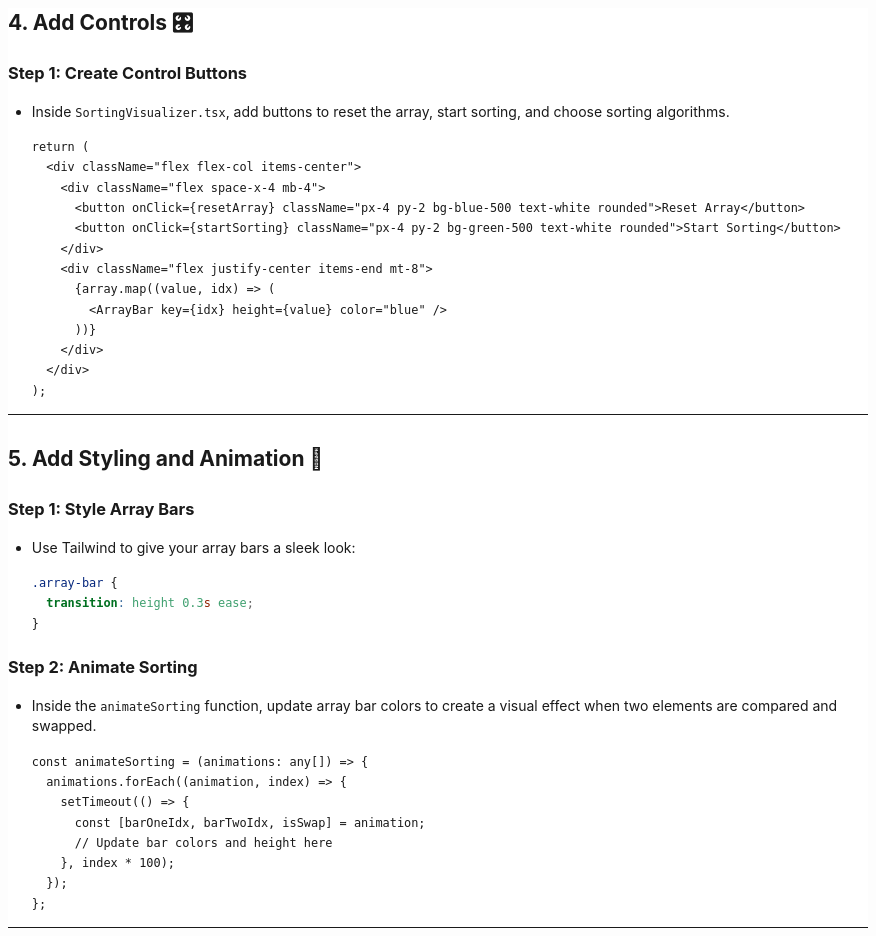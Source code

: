 
## 4. Add Controls 🎛️

### Step 1: Create Control Buttons
- Inside `SortingVisualizer.tsx`, add buttons to reset the array, start sorting, and choose sorting algorithms.

  ```tsx
  return (
    <div className="flex flex-col items-center">
      <div className="flex space-x-4 mb-4">
        <button onClick={resetArray} className="px-4 py-2 bg-blue-500 text-white rounded">Reset Array</button>
        <button onClick={startSorting} className="px-4 py-2 bg-green-500 text-white rounded">Start Sorting</button>
      </div>
      <div className="flex justify-center items-end mt-8">
        {array.map((value, idx) => (
          <ArrayBar key={idx} height={value} color="blue" />
        ))}
      </div>
    </div>
  );
  ```

---

## 5. Add Styling and Animation 🎨

### Step 1: Style Array Bars
- Use Tailwind to give your array bars a sleek look:
  ```css
  .array-bar {
    transition: height 0.3s ease;
  }
  ```

### Step 2: Animate Sorting
- Inside the `animateSorting` function, update array bar colors to create a visual effect when two elements are compared and swapped.

  ```tsx
  const animateSorting = (animations: any[]) => {
    animations.forEach((animation, index) => {
      setTimeout(() => {
        const [barOneIdx, barTwoIdx, isSwap] = animation;
        // Update bar colors and height here
      }, index * 100);
    });
  };
  ```

---